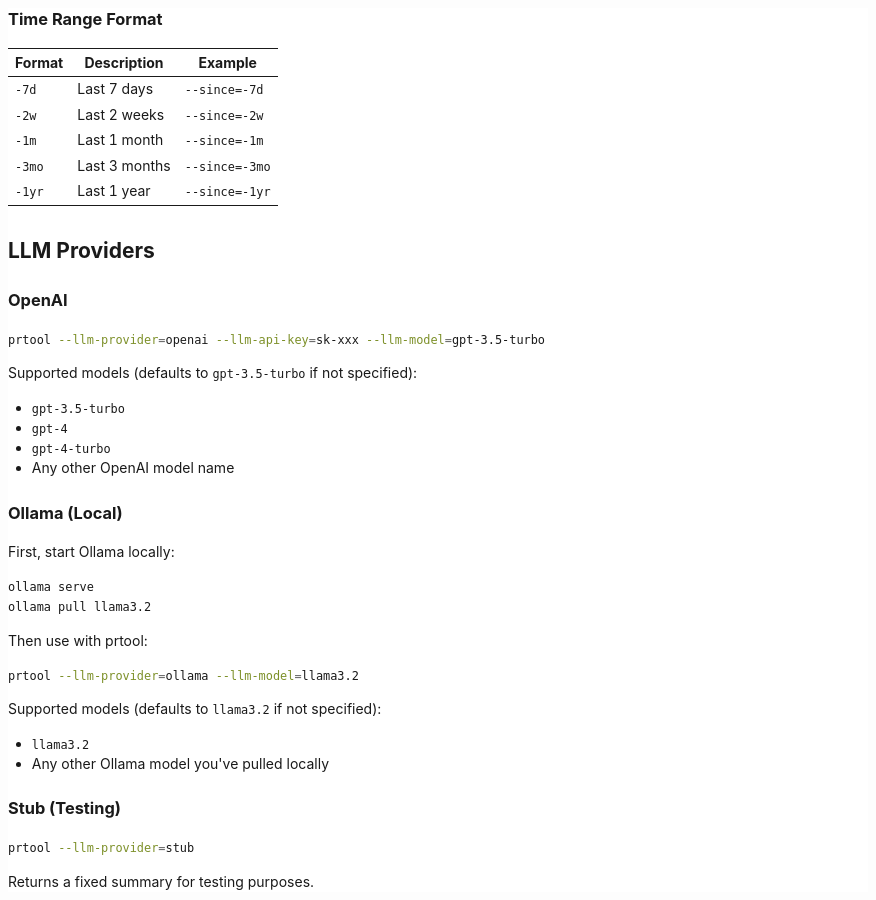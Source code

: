 ### Time Range Format

| Format | Description   | Example        |
| ------ | ------------- | -------------- |
| `-7d`  | Last 7 days   | `--since=-7d`  |
| `-2w`  | Last 2 weeks  | `--since=-2w`  |
| `-1m`  | Last 1 month  | `--since=-1m`  |
| `-3mo` | Last 3 months | `--since=-3mo` |
| `-1yr` | Last 1 year   | `--since=-1yr` |

## LLM Providers

### OpenAI

```bash
prtool --llm-provider=openai --llm-api-key=sk-xxx --llm-model=gpt-3.5-turbo
```

Supported models (defaults to `gpt-3.5-turbo` if not specified):

- `gpt-3.5-turbo`
- `gpt-4`
- `gpt-4-turbo`
- Any other OpenAI model name

### Ollama (Local)

First, start Ollama locally:

```bash
ollama serve
ollama pull llama3.2
```

Then use with prtool:

```bash
prtool --llm-provider=ollama --llm-model=llama3.2
```

Supported models (defaults to `llama3.2` if not specified):

- `llama3.2`
- Any other Ollama model you've pulled locally

### Stub (Testing)

```bash
prtool --llm-provider=stub
```

Returns a fixed summary for testing purposes.
